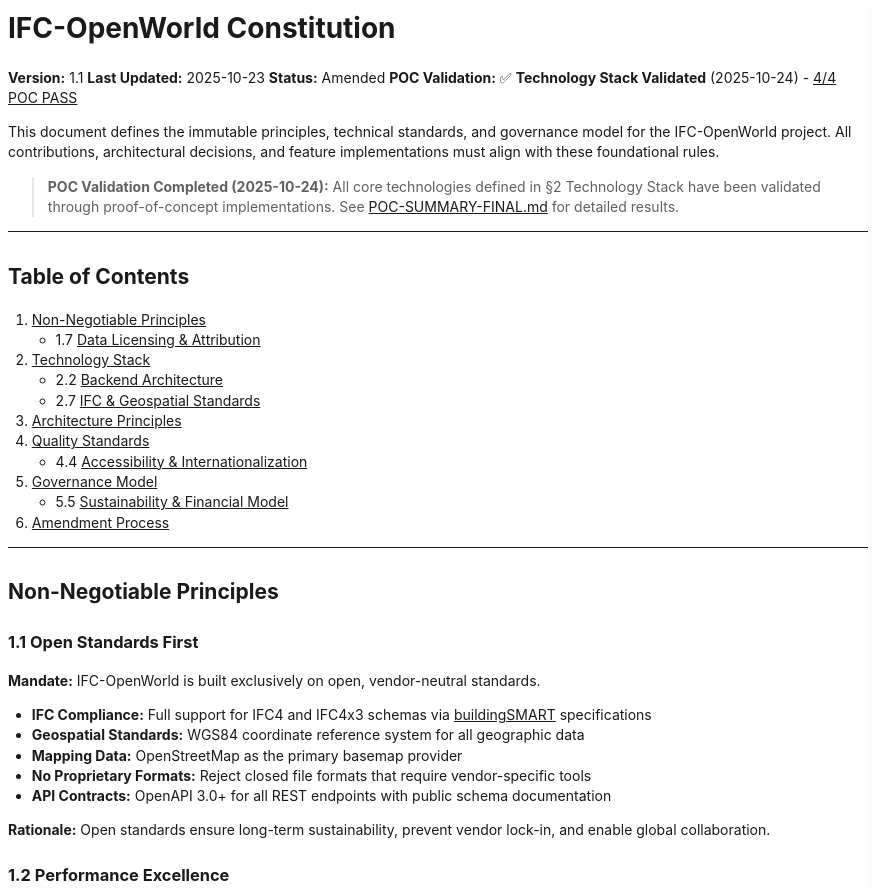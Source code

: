 # IFC-OpenWorld Constitution

**Version:** 1.1
**Last Updated:** 2025-10-23
**Status:** Amended
**POC Validation:** ✅ **Technology Stack Validated** (2025-10-24) - [4/4 POC PASS](poc/POC-SUMMARY-FINAL.md)

This document defines the immutable principles, technical standards, and governance model for the IFC-OpenWorld project. All contributions, architectural decisions, and feature implementations must align with these foundational rules.

> **POC Validation Completed (2025-10-24):** All core technologies defined in §2 Technology Stack have been validated through proof-of-concept implementations. See [POC-SUMMARY-FINAL.md](poc/POC-SUMMARY-FINAL.md) for detailed results.

---

## Table of Contents

1. [Non-Negotiable Principles](#non-negotiable-principles)
   - 1.7 [Data Licensing & Attribution](#17-data-licensing--attribution)
2. [Technology Stack](#technology-stack)
   - 2.2 [Backend Architecture](#22-backend-architecture)
   - 2.7 [IFC & Geospatial Standards](#27-ifc--geospatial-standards)
3. [Architecture Principles](#architecture-principles)
4. [Quality Standards](#quality-standards)
   - 4.4 [Accessibility & Internationalization](#44-accessibility--internationalization)
5. [Governance Model](#governance-model)
   - 5.5 [Sustainability & Financial Model](#55-sustainability--financial-model)
6. [Amendment Process](#amendment-process)

---

## Non-Negotiable Principles

### 1.1 Open Standards First

**Mandate:** IFC-OpenWorld is built exclusively on open, vendor-neutral standards.

- **IFC Compliance:** Full support for IFC4 and IFC4x3 schemas via [buildingSMART](https://www.buildingsmart.org/) specifications
- **Geospatial Standards:** WGS84 coordinate reference system for all geographic data
- **Mapping Data:** OpenStreetMap as the primary basemap provider
- **No Proprietary Formats:** Reject closed file formats that require vendor-specific tools
- **API Contracts:** OpenAPI 3.0+ for all REST endpoints with public schema documentation

**Rationale:** Open standards ensure long-term sustainability, prevent vendor lock-in, and enable global collaboration.

### 1.2 Performance Excellence

